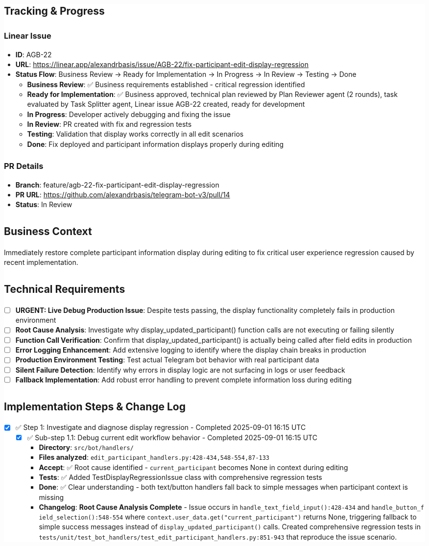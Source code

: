 ## Tracking & Progress
### Linear Issue
- **ID**: AGB-22
- **URL**: https://linear.app/alexandrbasis/issue/AGB-22/fix-participant-edit-display-regression
- **Status Flow**: Business Review → Ready for Implementation → In Progress → In Review → Testing → Done
  - **Business Review**: ✅ Business requirements established - critical regression identified
  - **Ready for Implementation**: ✅ Business approved, technical plan reviewed by Plan Reviewer agent (2 rounds), task evaluated by Task Splitter agent, Linear issue AGB-22 created, ready for development
  - **In Progress**: Developer actively debugging and fixing the issue
  - **In Review**: PR created with fix and regression tests
  - **Testing**: Validation that display works correctly in all edit scenarios
  - **Done**: Fix deployed and participant information displays properly during editing

### PR Details
- **Branch**: feature/agb-22-fix-participant-edit-display-regression
- **PR URL**: https://github.com/alexandrbasis/telegram-bot-v3/pull/14
- **Status**: In Review

## Business Context
Immediately restore complete participant information display during editing to fix critical user experience regression caused by recent implementation.

## Technical Requirements
- [ ] **URGENT: Live Debug Production Issue**: Despite tests passing, the display functionality completely fails in production environment
- [ ] **Root Cause Analysis**: Investigate why display_updated_participant() function calls are not executing or failing silently
- [ ] **Function Call Verification**: Confirm that display_updated_participant() is actually being called after field edits in production
- [ ] **Error Logging Enhancement**: Add extensive logging to identify where the display chain breaks in production
- [ ] **Production Environment Testing**: Test actual Telegram bot behavior with real participant data
- [ ] **Silent Failure Detection**: Identify why errors in display logic are not surfacing in logs or user feedback
- [ ] **Fallback Implementation**: Add robust error handling to prevent complete information loss during editing

## Implementation Steps & Change Log

- [x] ✅ Step 1: Investigate and diagnose display regression - Completed 2025-09-01 16:15 UTC
  - [x] ✅ Sub-step 1.1: Debug current edit workflow behavior - Completed 2025-09-01 16:15 UTC
    - **Directory**: `src/bot/handlers/`
    - **Files analyzed**: `edit_participant_handlers.py:428-434,548-554,87-133`
    - **Accept**: ✅ Root cause identified - `current_participant` becomes None in context during editing
    - **Tests**: ✅ Added TestDisplayRegressionIssue class with comprehensive regression tests
    - **Done**: ✅ Clear understanding - both text/button handlers fall back to simple messages when participant context is missing
    - **Changelog**: **Root Cause Analysis Complete** - Issue occurs in `handle_text_field_input():428-434` and `handle_button_field_selection():548-554` where `context.user_data.get("current_participant")` returns None, triggering fallback to simple success messages instead of `display_updated_participant()` calls. Created comprehensive regression tests in `tests/unit/test_bot_handlers/test_edit_participant_handlers.py:851-943` that reproduce the issue scenario.
